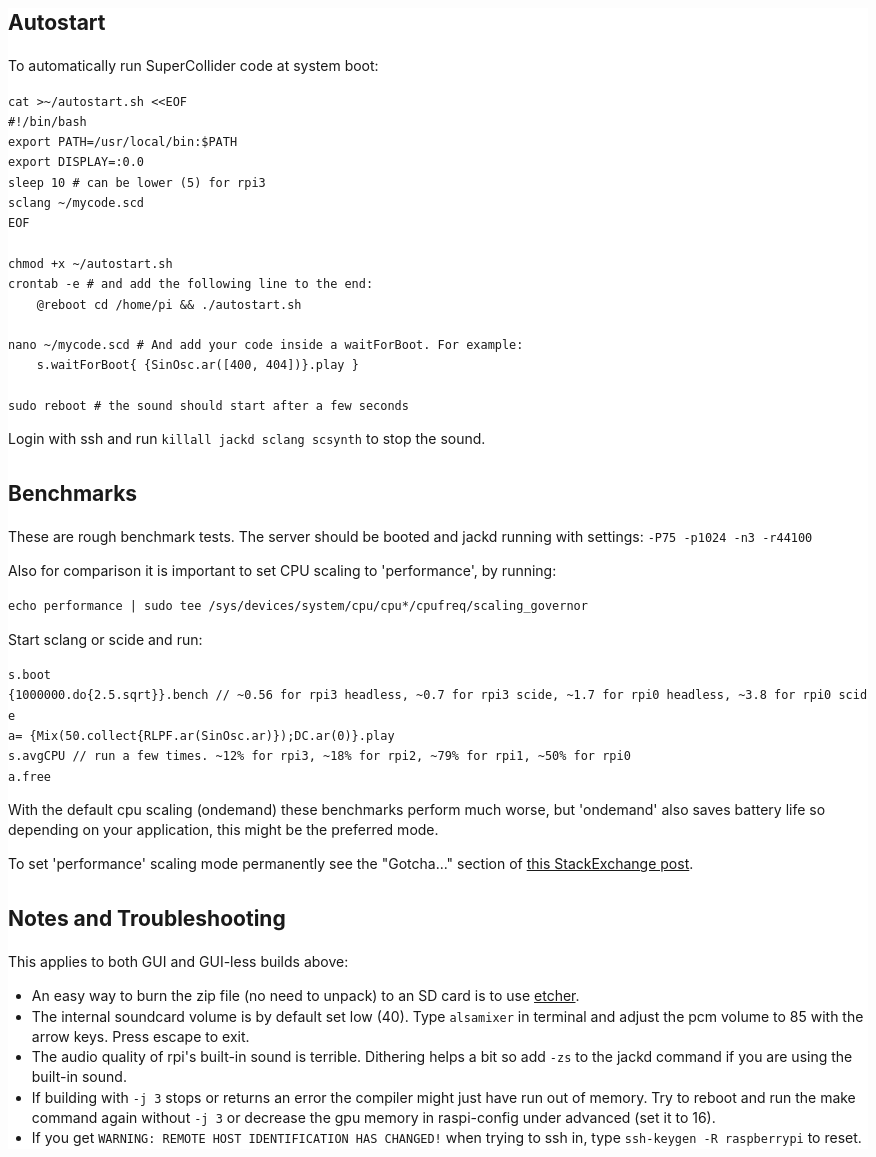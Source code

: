 Autostart
---------

To automatically run SuperCollider code at system boot:

    cat >~/autostart.sh <<EOF
    #!/bin/bash
    export PATH=/usr/local/bin:$PATH
    export DISPLAY=:0.0
    sleep 10 # can be lower (5) for rpi3
    sclang ~/mycode.scd
    EOF
    
    chmod +x ~/autostart.sh
    crontab -e # and add the following line to the end:
        @reboot cd /home/pi && ./autostart.sh
    
    nano ~/mycode.scd # And add your code inside a waitForBoot. For example:
        s.waitForBoot{ {SinOsc.ar([400, 404])}.play }
    
    sudo reboot # the sound should start after a few seconds

Login with ssh and run `killall jackd sclang scsynth` to stop the sound.

Benchmarks
----------

These are rough benchmark tests. The server should be booted and jackd running with settings: `-P75 -p1024 -n3 -r44100`

Also for comparison it is important to set CPU scaling to 'performance', by running:

    echo performance | sudo tee /sys/devices/system/cpu/cpu*/cpufreq/scaling_governor

Start sclang or scide and run:

    s.boot
    {1000000.do{2.5.sqrt}}.bench // ~0.56 for rpi3 headless, ~0.7 for rpi3 scide, ~1.7 for rpi0 headless, ~3.8 for rpi0 scide
    a= {Mix(50.collect{RLPF.ar(SinOsc.ar)});DC.ar(0)}.play
    s.avgCPU // run a few times. ~12% for rpi3, ~18% for rpi2, ~79% for rpi1, ~50% for rpi0
    a.free

With the default cpu scaling (ondemand) these benchmarks perform much worse, but 'ondemand' also saves battery life so
depending on your application, this might be the preferred mode.

To set 'performance' scaling mode permanently see the "Gotcha..." section of [this StackExchange
post](https://raspberrypi.stackexchange.com/questions/9034/how-to-change-the-default-governor#9048).

Notes and Troubleshooting
-------------------------

This applies to both GUI and GUI-less builds above:

* An easy way to burn the zip file (no need to unpack) to an SD card is to use [etcher](http://etcher.io).
* The internal soundcard volume is by default set low (40). Type `alsamixer` in terminal and adjust the pcm volume to
  85 with the arrow keys. Press escape to exit.
* The audio quality of rpi's built-in sound is terrible. Dithering helps a bit so add `-zs` to the jackd command if
  you are using the built-in sound.
* If building with `-j 3` stops or returns an error the compiler might just have run out of memory. Try to reboot and
  run the make command again without `-j 3` or decrease the gpu memory in raspi-config under advanced (set it to 16).
* If you get `WARNING: REMOTE HOST IDENTIFICATION HAS CHANGED!` when trying to ssh in, type `ssh-keygen -R
  raspberrypi` to reset.
